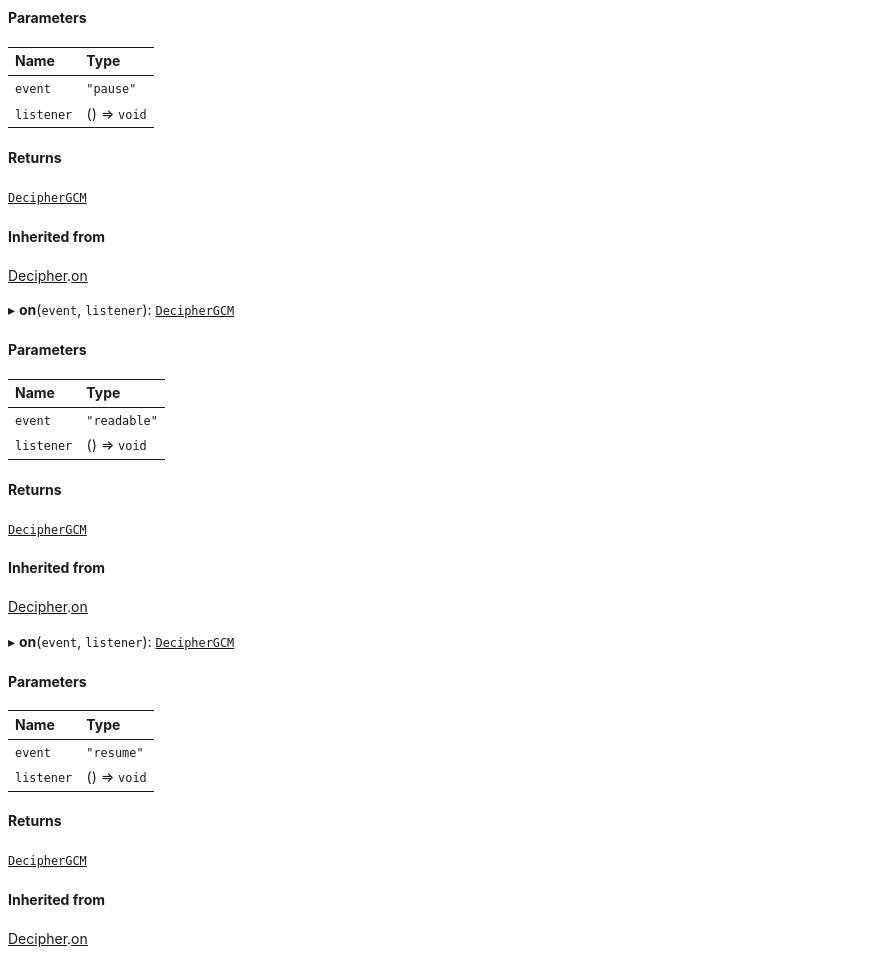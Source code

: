 #### Parameters

| Name | Type |
| :------ | :------ |
| `event` | ``"pause"`` |
| `listener` | () => `void` |

#### Returns

[`DecipherGCM`](https://oven-sh.github.io/bun-types/interfaces/crypto_.DecipherGCM.md)

#### Inherited from

[Decipher](https://oven-sh.github.io/bun-types/classes/crypto_.Decipher.md).[on](https://oven-sh.github.io/bun-types/classes/crypto_.Decipher.md#on)

▸ **on**(`event`, `listener`): [`DecipherGCM`](https://oven-sh.github.io/bun-types/interfaces/crypto_.DecipherGCM.md)

#### Parameters

| Name | Type |
| :------ | :------ |
| `event` | ``"readable"`` |
| `listener` | () => `void` |

#### Returns

[`DecipherGCM`](https://oven-sh.github.io/bun-types/interfaces/crypto_.DecipherGCM.md)

#### Inherited from

[Decipher](https://oven-sh.github.io/bun-types/classes/crypto_.Decipher.md).[on](https://oven-sh.github.io/bun-types/classes/crypto_.Decipher.md#on)

▸ **on**(`event`, `listener`): [`DecipherGCM`](https://oven-sh.github.io/bun-types/interfaces/crypto_.DecipherGCM.md)

#### Parameters

| Name | Type |
| :------ | :------ |
| `event` | ``"resume"`` |
| `listener` | () => `void` |

#### Returns

[`DecipherGCM`](https://oven-sh.github.io/bun-types/interfaces/crypto_.DecipherGCM.md)

#### Inherited from

[Decipher](https://oven-sh.github.io/bun-types/classes/crypto_.Decipher.md).[on](https://oven-sh.github.io/bun-types/classes/crypto_.Decipher.md#on)
